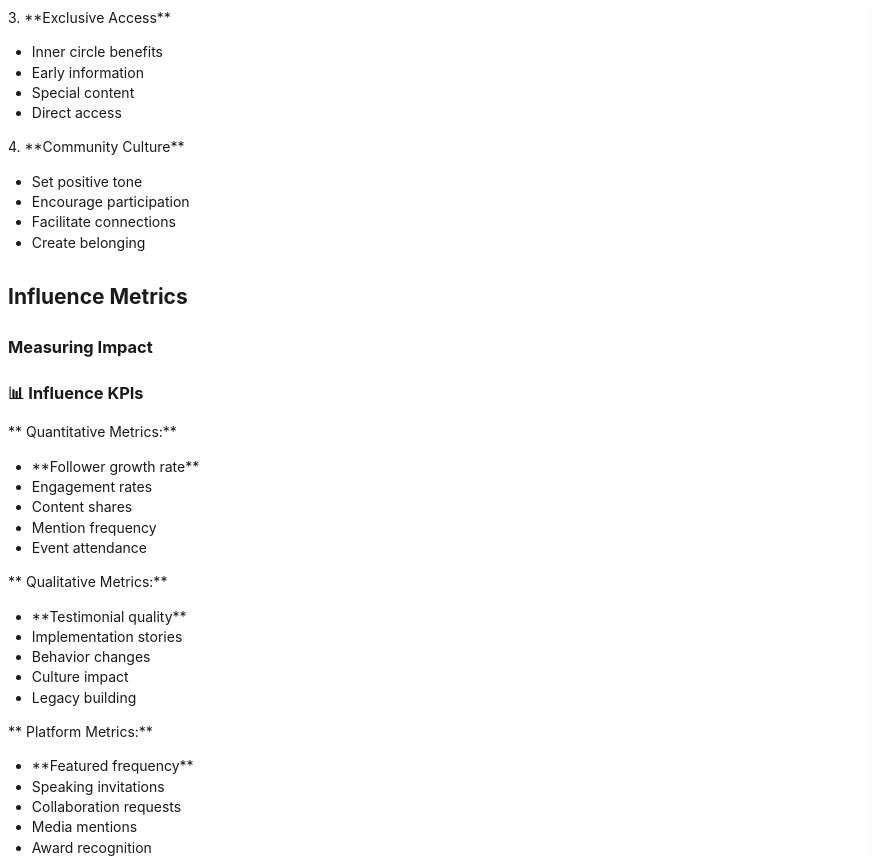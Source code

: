 </ul>
<p>3. **Exclusive Access**</p>

<ul>
<li>Inner circle benefits</li>

<li>Early information</li>

<li>Special content</li>

<li>Direct access</li>

</ul>
<p>4. **Community Culture**</p>

<ul>
<li>Set positive tone</li>

<li>Encourage participation</li>

<li>Facilitate connections</li>

<li>Create belonging</li>

</ul>
</div>

## Influence Metrics

### Measuring Impact

<div class="arena-card">

<h3>📊 Influence KPIs</h3>
<p>** Quantitative Metrics:**</p>
<ul>
<li>**Follower growth rate**</li>
<li>Engagement rates</li>
<li>Content shares</li>
<li>Mention frequency</li>
<li>Event attendance</li>

</ul>
<p>** Qualitative Metrics:**</p>
<ul>
<li>**Testimonial quality**</li>
<li>Implementation stories</li>
<li>Behavior changes</li>
<li>Culture impact</li>
<li>Legacy building</li>

</ul>
<p>** Platform Metrics:**</p>
<ul>
<li>**Featured frequency**</li>
<li>Speaking invitations</li>
<li>Collaboration requests</li>
<li>Media mentions</li>
<li>Award recognition</li>

